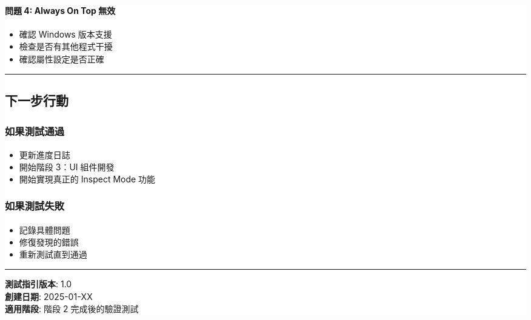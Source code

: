 #### **問題 4: Always On Top 無效**
- 確認 Windows 版本支援
- 檢查是否有其他程式干擾
- 確認屬性設定是否正確

---

## **下一步行動**

### **如果測試通過**
- 更新進度日誌
- 開始階段 3：UI 組件開發
- 開始實現真正的 Inspect Mode 功能

### **如果測試失敗**
- 記錄具體問題
- 修復發現的錯誤
- 重新測試直到通過

---

**測試指引版本**: 1.0  
**創建日期**: 2025-01-XX  
**適用階段**: 階段 2 完成後的驗證測試
